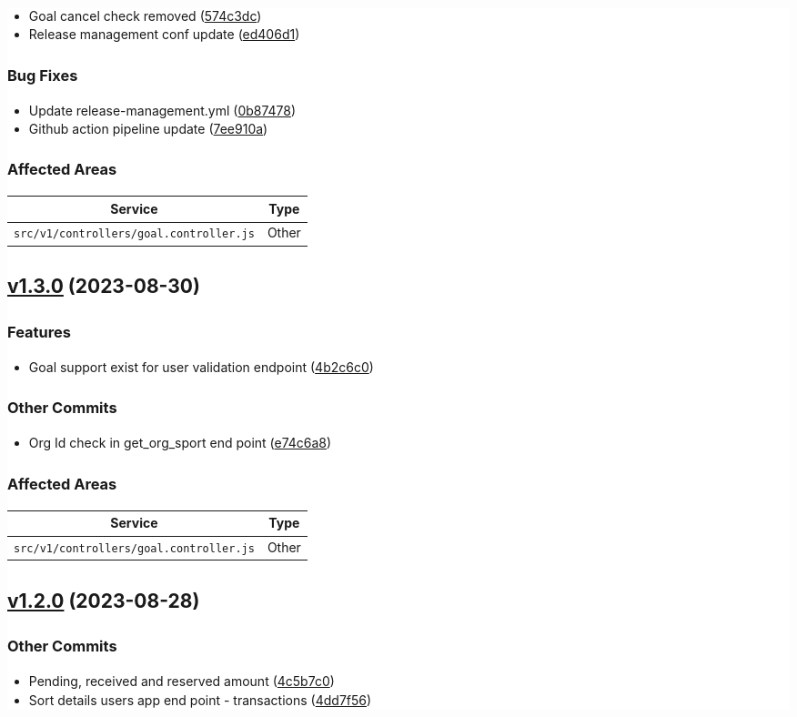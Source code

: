 * Goal cancel check removed ([574c3dc](https://github.com/CHTFH/Stotte-Backend/commit/574c3dca35158c0f12ddf6a8dd9313e841646bee))
* Release management conf update ([ed406d1](https://github.com/CHTFH/Stotte-Backend/commit/ed406d15af5258a9c6241c54b427ef31e0098c9f))

### Bug Fixes

* Update release-management.yml ([0b87478](https://github.com/CHTFH/Stotte-Backend/commit/0b874780dffbf96b3e15842e432cac51b15afe73))
* Github action pipeline update ([7ee910a](https://github.com/CHTFH/Stotte-Backend/commit/7ee910a09495347dbaec22bda3eafd76dc4442c6))


### Affected Areas
| **Service**        | **Type**                                         |
|--------------------|---------------------------------------------------------|
| `src/v1/controllers/goal.controller.js` | Other |


            
            
## [v1.3.0](https://github.com/CHTFH/Stotte-Backend/compare/v1.2.0...v1.3.0) (2023-08-30)

### Features

* Goal support exist for user validation endpoint ([4b2c6c0](https://github.com/CHTFH/Stotte-Backend/commit/4b2c6c084a6d2300c4cce15c07e8798bbdb1deb2))


### Other Commits

* Org Id check in get_org_sport end point ([e74c6a8](https://github.com/CHTFH/Stotte-Backend/commit/e74c6a811c072d43b0f7824942dece812a92cfd3))

### Affected Areas
| **Service**        | **Type**                                         |
|--------------------|---------------------------------------------------------|
| `src/v1/controllers/goal.controller.js` | Other |


            
            
## [v1.2.0](https://github.com/CHTFH/Stotte-Backend/compare/v1.1.0...v1.2.0) (2023-08-28)



### Other Commits

* Pending, received and reserved amount ([4c5b7c0](https://github.com/CHTFH/Stotte-Backend/commit/4c5b7c0f1eff98e03c6642310aa7ef729d35e7db))
* Sort details users app end point - transactions ([4dd7f56](https://github.com/CHTFH/Stotte-Backend/commit/4dd7f563556c089d7a245c7050266d1e207a82c4))
